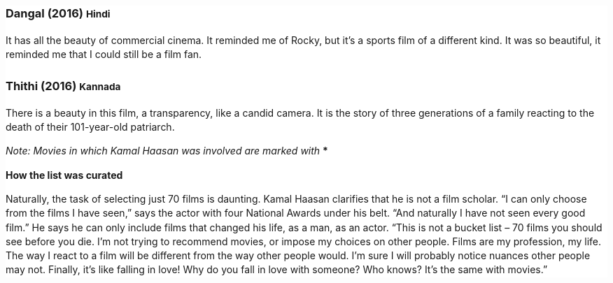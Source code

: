 ### **Dangal (2016)** <small>Hindi</small>

It has all the beauty of commercial cinema. It reminded me of Rocky, but it’s a sports film of a different kind. It was so beautiful, it reminded me that I could still be a film fan.

### **Thithi (2016)** <small>Kannada</small>

There is a beauty in this film, a transparency, like a candid camera. It is the story of three generations of a family reacting to the death of their 101-year-old patriarch.

<i>Note: Movies in which Kamal Haasan was involved are marked with</i> <strong>\*</strong>

**How the list was curated**

Naturally, the task of selecting just 70 films is daunting. Kamal Haasan clarifies that he is not a film scholar. “I can only choose from the films I have seen,” says the actor with four National Awards under his belt. “And naturally I have not seen every good film.” He says he can only include films that changed his life, as a man, as an actor. “This is not a bucket list – 70 films you should see before you die. I’m not trying to recommend movies, or impose my choices on other people. Films are my profession, my life. The way I react to a film will be different from the way other people would. I’m sure I will probably notice nuances other people may not. Finally, it’s like falling in love\! Why do you fall in love with someone? Who knows? It’s the same with movies.”
